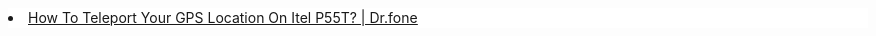 <li><a href="https://fix-guide.techidaily.com/how-to-teleport-your-gps-location-on-itel-p55t-drfone-by-drfone-virtual-android/"><u>How To Teleport Your GPS Location On Itel P55T? | Dr.fone</u></a></li>
</ul></div>


